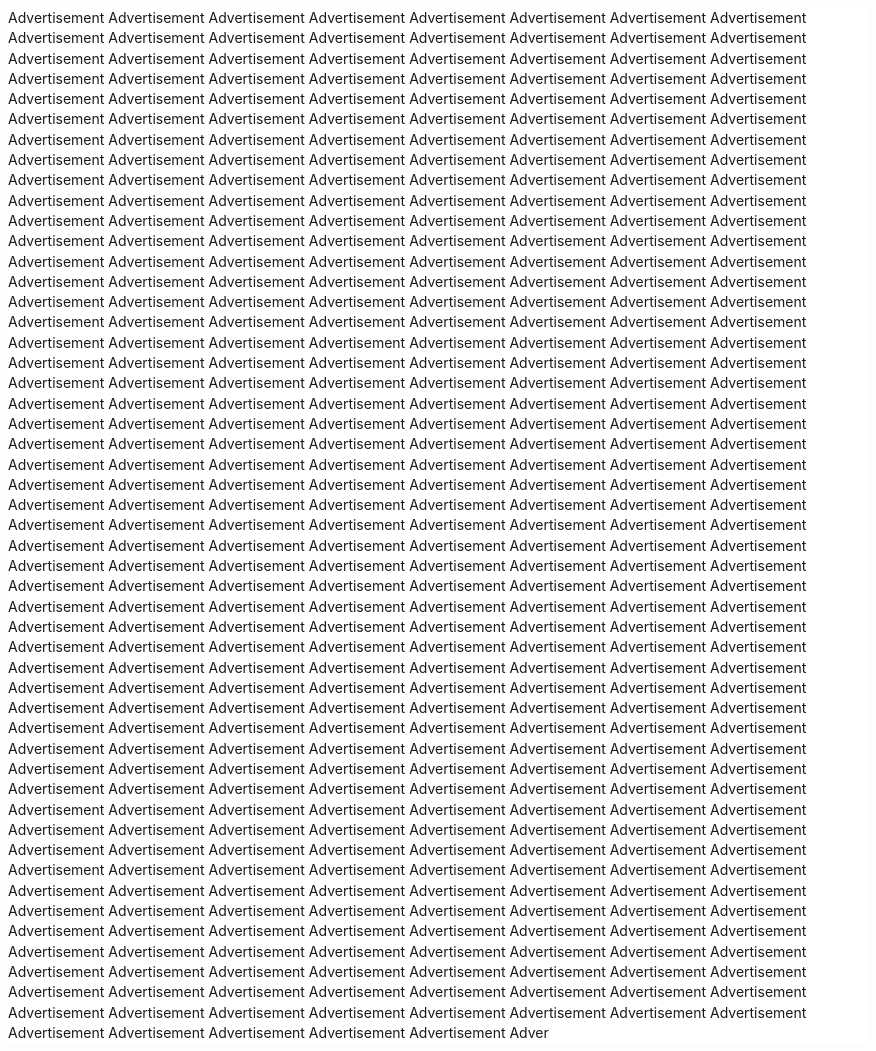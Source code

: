 Advertisement Advertisement Advertisement Advertisement Advertisement Advertisement Advertisement Advertisement Advertisement Advertisement Advertisement Advertisement Advertisement Advertisement Advertisement Advertisement Advertisement Advertisement Advertisement Advertisement Advertisement Advertisement Advertisement Advertisement Advertisement Advertisement Advertisement Advertisement Advertisement Advertisement Advertisement Advertisement Advertisement Advertisement Advertisement Advertisement Advertisement Advertisement Advertisement Advertisement Advertisement Advertisement Advertisement Advertisement Advertisement Advertisement Advertisement Advertisement Advertisement Advertisement Advertisement Advertisement Advertisement Advertisement Advertisement Advertisement Advertisement Advertisement Advertisement Advertisement Advertisement Advertisement Advertisement Advertisement Advertisement Advertisement Advertisement Advertisement Advertisement Advertisement Advertisement Advertisement Advertisement Advertisement Advertisement Advertisement Advertisement Advertisement Advertisement Advertisement Advertisement Advertisement Advertisement Advertisement Advertisement Advertisement Advertisement Advertisement Advertisement Advertisement Advertisement Advertisement Advertisement Advertisement Advertisement Advertisement Advertisement Advertisement Advertisement Advertisement Advertisement Advertisement Advertisement Advertisement Advertisement Advertisement Advertisement Advertisement Advertisement Advertisement Advertisement Advertisement Advertisement Advertisement Advertisement Advertisement Advertisement Advertisement Advertisement Advertisement Advertisement Advertisement Advertisement Advertisement Advertisement Advertisement Advertisement Advertisement Advertisement Advertisement Advertisement Advertisement Advertisement Advertisement Advertisement Advertisement Advertisement Advertisement Advertisement Advertisement Advertisement Advertisement Advertisement Advertisement Advertisement Advertisement Advertisement Advertisement Advertisement Advertisement Advertisement Advertisement Advertisement Advertisement Advertisement Advertisement Advertisement Advertisement Advertisement Advertisement Advertisement Advertisement Advertisement Advertisement Advertisement Advertisement Advertisement Advertisement Advertisement Advertisement Advertisement Advertisement Advertisement Advertisement Advertisement Advertisement Advertisement Advertisement Advertisement Advertisement Advertisement Advertisement Advertisement Advertisement Advertisement Advertisement Advertisement Advertisement Advertisement Advertisement Advertisement Advertisement Advertisement Advertisement Advertisement Advertisement Advertisement Advertisement Advertisement Advertisement Advertisement Advertisement Advertisement Advertisement Advertisement Advertisement Advertisement Advertisement Advertisement Advertisement Advertisement Advertisement Advertisement Advertisement Advertisement Advertisement Advertisement Advertisement Advertisement Advertisement Advertisement Advertisement Advertisement Advertisement Advertisement Advertisement Advertisement Advertisement Advertisement Advertisement Advertisement Advertisement Advertisement Advertisement Advertisement Advertisement Advertisement Advertisement Advertisement Advertisement Advertisement Advertisement Advertisement Advertisement Advertisement Advertisement Advertisement Advertisement Advertisement Advertisement Advertisement Advertisement Advertisement Advertisement Advertisement Advertisement Advertisement Advertisement Advertisement Advertisement Advertisement Advertisement Advertisement Advertisement Advertisement Advertisement Advertisement Advertisement Advertisement Advertisement Advertisement Advertisement Advertisement Advertisement Advertisement Advertisement Advertisement Advertisement Advertisement Advertisement Advertisement Advertisement Advertisement Advertisement Advertisement Advertisement Advertisement Advertisement Advertisement Advertisement Advertisement Advertisement Advertisement Advertisement Advertisement Advertisement Advertisement Advertisement Advertisement Advertisement Advertisement Advertisement Advertisement Advertisement Advertisement Advertisement Advertisement Advertisement Advertisement Advertisement Advertisement Advertisement Advertisement Advertisement Advertisement Advertisement Advertisement Advertisement Advertisement Advertisement Advertisement Advertisement Advertisement Advertisement Advertisement Advertisement Advertisement Advertisement Advertisement Advertisement Advertisement Advertisement Advertisement Advertisement Advertisement Advertisement Advertisement Advertisement Advertisement Advertisement Advertisement Advertisement Advertisement Advertisement Advertisement Advertisement Advertisement Advertisement Advertisement Advertisement Advertisement Advertisement Advertisement Advertisement Advertisement Advertisement Advertisement Advertisement Advertisement Advertisement Advertisement Advertisement Advertisement Advertisement Advertisement Advertisement Advertisement Advertisement Advertisement Advertisement Advertisement Advertisement Advertisement Advertisement Advertisement Advertisement Advertisement Advertisement Advertisement Advertisement Advertisement Advertisement Advertisement Advertisement Advertisement Advertisement Advertisement Advertisement Advertisement Advertisement Advertisement Advertisement Advertisement Advertisement Advertisement Advertisement Advertisement Advertisement Advertisement Advertisement Advertisement Advertisement Advertisement Advertisement Advertisement Adver